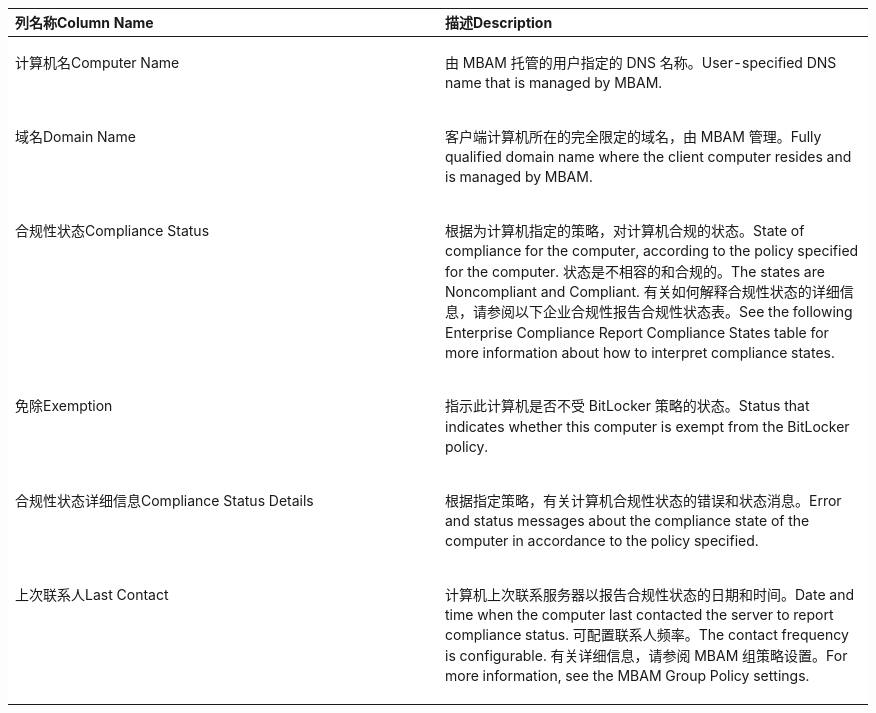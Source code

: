 <table>
<colgroup>
<col width="50%" />
<col width="50%" />
</colgroup>
<thead>
<tr class="header">
<th align="left"><span data-ttu-id="bc1d4-142">列名称</span><span class="sxs-lookup"><span data-stu-id="bc1d4-142">Column Name</span></span></th>
<th align="left"><span data-ttu-id="bc1d4-143">描述</span><span class="sxs-lookup"><span data-stu-id="bc1d4-143">Description</span></span></th>
</tr>
</thead>
<tbody>
<tr class="odd">
<td align="left"><p><span data-ttu-id="bc1d4-144">计算机名</span><span class="sxs-lookup"><span data-stu-id="bc1d4-144">Computer Name</span></span></p></td>
<td align="left"><p><span data-ttu-id="bc1d4-145">由 MBAM 托管的用户指定的 DNS 名称。</span><span class="sxs-lookup"><span data-stu-id="bc1d4-145">User-specified DNS name that is managed by MBAM.</span></span></p></td>
</tr>
<tr class="even">
<td align="left"><p><span data-ttu-id="bc1d4-146">域名</span><span class="sxs-lookup"><span data-stu-id="bc1d4-146">Domain Name</span></span></p></td>
<td align="left"><p><span data-ttu-id="bc1d4-147">客户端计算机所在的完全限定的域名，由 MBAM 管理。</span><span class="sxs-lookup"><span data-stu-id="bc1d4-147">Fully qualified domain name where the client computer resides and is managed by MBAM.</span></span></p></td>
</tr>
<tr class="odd">
<td align="left"><p><span data-ttu-id="bc1d4-148">合规性状态</span><span class="sxs-lookup"><span data-stu-id="bc1d4-148">Compliance Status</span></span></p></td>
<td align="left"><p><span data-ttu-id="bc1d4-149">根据为计算机指定的策略，对计算机合规的状态。</span><span class="sxs-lookup"><span data-stu-id="bc1d4-149">State of compliance for the computer, according to the policy specified for the computer.</span></span> <span data-ttu-id="bc1d4-150">状态是不相容的和合规的。</span><span class="sxs-lookup"><span data-stu-id="bc1d4-150">The states are Noncompliant and Compliant.</span></span> <span data-ttu-id="bc1d4-151">有关如何解释合规性状态的详细信息，请参阅以下企业合规性报告合规性状态表。</span><span class="sxs-lookup"><span data-stu-id="bc1d4-151">See the following Enterprise Compliance Report Compliance States table for more information about how to interpret compliance states.</span></span></p></td>
</tr>
<tr class="even">
<td align="left"><p><span data-ttu-id="bc1d4-152">免除</span><span class="sxs-lookup"><span data-stu-id="bc1d4-152">Exemption</span></span></p></td>
<td align="left"><p><span data-ttu-id="bc1d4-153">指示此计算机是否不受 BitLocker 策略的状态。</span><span class="sxs-lookup"><span data-stu-id="bc1d4-153">Status that indicates whether this computer is exempt from the BitLocker policy.</span></span></p></td>
</tr>
<tr class="odd">
<td align="left"><p><span data-ttu-id="bc1d4-154">合规性状态详细信息</span><span class="sxs-lookup"><span data-stu-id="bc1d4-154">Compliance Status Details</span></span></p></td>
<td align="left"><p><span data-ttu-id="bc1d4-155">根据指定策略，有关计算机合规性状态的错误和状态消息。</span><span class="sxs-lookup"><span data-stu-id="bc1d4-155">Error and status messages about the compliance state of the computer in accordance to the policy specified.</span></span></p></td>
</tr>
<tr class="even">
<td align="left"><p><span data-ttu-id="bc1d4-156">上次联系人</span><span class="sxs-lookup"><span data-stu-id="bc1d4-156">Last Contact</span></span></p></td>
<td align="left"><p><span data-ttu-id="bc1d4-157">计算机上次联系服务器以报告合规性状态的日期和时间。</span><span class="sxs-lookup"><span data-stu-id="bc1d4-157">Date and time when the computer last contacted the server to report compliance status.</span></span> <span data-ttu-id="bc1d4-158">可配置联系人频率。</span><span class="sxs-lookup"><span data-stu-id="bc1d4-158">The contact frequency is configurable.</span></span> <span data-ttu-id="bc1d4-159">有关详细信息，请参阅 MBAM 组策略设置。</span><span class="sxs-lookup"><span data-stu-id="bc1d4-159">For more information, see the MBAM Group Policy settings.</span></span></p></td>
</tr>
</tbody>